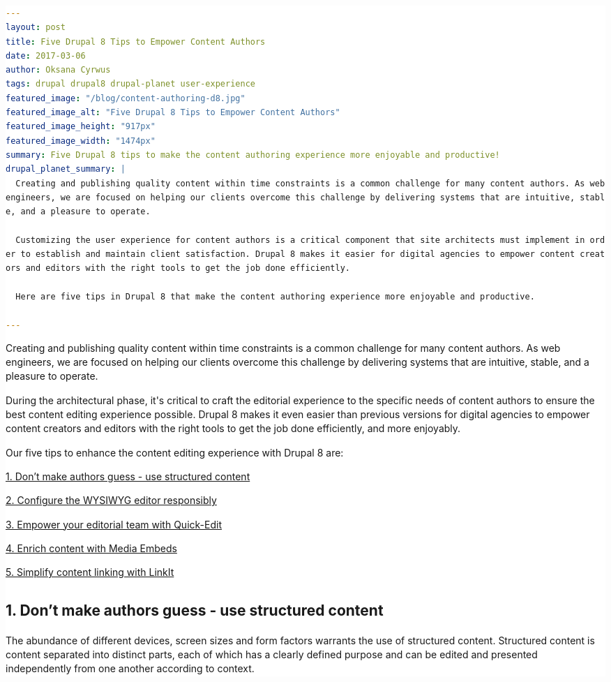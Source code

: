 ```yaml
---
layout: post
title: Five Drupal 8 Tips to Empower Content Authors
date: 2017-03-06
author: Oksana Cyrwus
tags: drupal drupal8 drupal-planet user-experience
featured_image: "/blog/content-authoring-d8.jpg"
featured_image_alt: "Five Drupal 8 Tips to Empower Content Authors"
featured_image_height: "917px"
featured_image_width: "1474px"
summary: Five Drupal 8 tips to make the content authoring experience more enjoyable and productive!
drupal_planet_summary: |
  Creating and publishing quality content within time constraints is a common challenge for many content authors. As web engineers, we are focused on helping our clients overcome this challenge by delivering systems that are intuitive, stable, and a pleasure to operate.

  Customizing the user experience for content authors is a critical component that site architects must implement in order to establish and maintain client satisfaction. Drupal 8 makes it easier for digital agencies to empower content creators and editors with the right tools to get the job done efficiently.

  Here are five tips in Drupal 8 that make the content authoring experience more enjoyable and productive.

---
```


Creating and publishing quality content within time constraints is a common challenge for many content authors. As web engineers, we are focused on helping our clients overcome this challenge by delivering systems that are intuitive, stable, and a pleasure to operate.

During the architectural phase, it's critical to craft the editorial experience to the specific needs of content authors to ensure the best content editing experience possible. Drupal 8 makes it even easier than previous versions for digital agencies to empower content creators and editors with the right tools to get the job done efficiently, and more enjoyably.

Our five tips to enhance the content editing experience with Drupal 8 are:

[1. Don’t make authors guess - use structured content](#dont-make-authors-guess---use-structured-content)

[2. Configure the WYSIWYG editor responsibly](#configure-the-wysiwyg-editor-responsibly)

[3. Empower your editorial team with Quick-Edit](#empower-your-editorial-team-with-quick-edit)

[4. Enrich content with Media Embeds](#enrich-content-with-media-embeds)

[5. Simplify content linking with LinkIt](#simplify-content-linking-with-linkit)

## 1. Don’t make authors guess - use structured content

The abundance of different devices, screen sizes and form factors warrants the use of structured content. Structured content is content separated into distinct parts, each of which has a clearly defined purpose and can be edited and presented independently from one another according to context.
